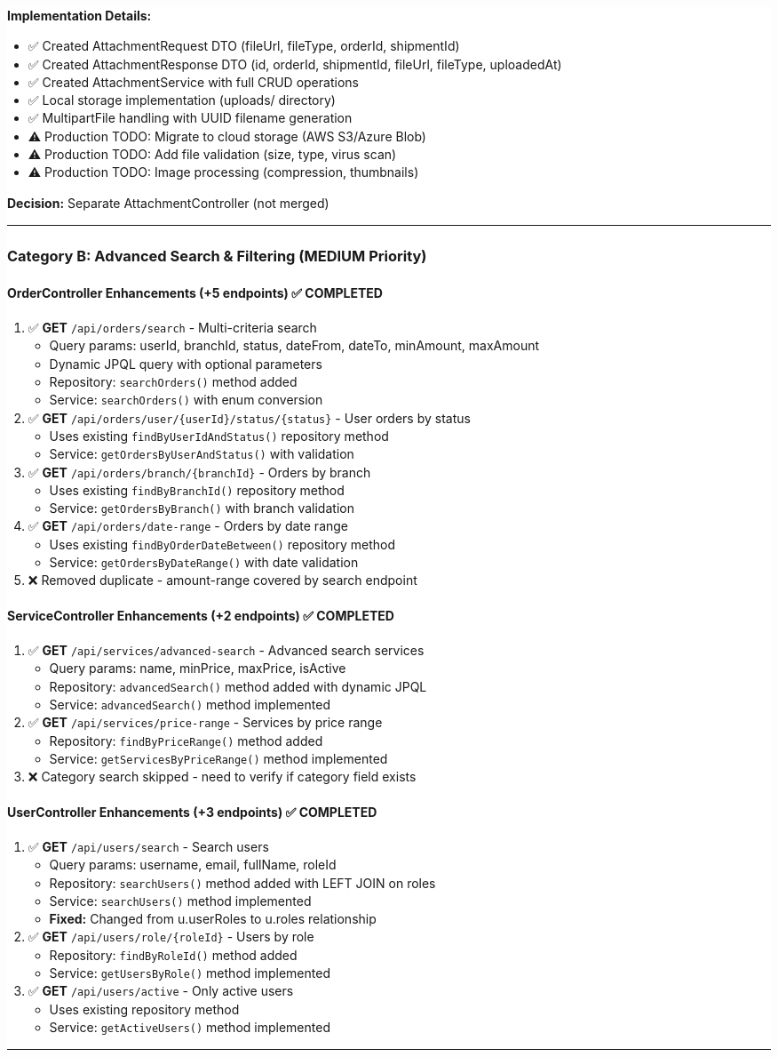 **Implementation Details:**
- ✅ Created AttachmentRequest DTO (fileUrl, fileType, orderId, shipmentId)
- ✅ Created AttachmentResponse DTO (id, orderId, shipmentId, fileUrl, fileType, uploadedAt)
- ✅ Created AttachmentService with full CRUD operations
- ✅ Local storage implementation (uploads/ directory)
- ✅ MultipartFile handling with UUID filename generation
- ⚠️ Production TODO: Migrate to cloud storage (AWS S3/Azure Blob)
- ⚠️ Production TODO: Add file validation (size, type, virus scan)
- ⚠️ Production TODO: Image processing (compression, thumbnails)

**Decision:** Separate AttachmentController (not merged)

---

### Category B: Advanced Search & Filtering (MEDIUM Priority)

#### OrderController Enhancements (+5 endpoints) ✅ COMPLETED
1. ✅ **GET** `/api/orders/search` - Multi-criteria search
   - Query params: userId, branchId, status, dateFrom, dateTo, minAmount, maxAmount
   - Dynamic JPQL query with optional parameters
   - Repository: `searchOrders()` method added
   - Service: `searchOrders()` with enum conversion
2. ✅ **GET** `/api/orders/user/{userId}/status/{status}` - User orders by status
   - Uses existing `findByUserIdAndStatus()` repository method
   - Service: `getOrdersByUserAndStatus()` with validation
3. ✅ **GET** `/api/orders/branch/{branchId}` - Orders by branch
   - Uses existing `findByBranchId()` repository method
   - Service: `getOrdersByBranch()` with branch validation
4. ✅ **GET** `/api/orders/date-range` - Orders by date range
   - Uses existing `findByOrderDateBetween()` repository method
   - Service: `getOrdersByDateRange()` with date validation
5. ❌ Removed duplicate - amount-range covered by search endpoint

#### ServiceController Enhancements (+2 endpoints) ✅ COMPLETED
1. ✅ **GET** `/api/services/advanced-search` - Advanced search services
   - Query params: name, minPrice, maxPrice, isActive
   - Repository: `advancedSearch()` method added with dynamic JPQL
   - Service: `advancedSearch()` method implemented
2. ✅ **GET** `/api/services/price-range` - Services by price range
   - Repository: `findByPriceRange()` method added
   - Service: `getServicesByPriceRange()` method implemented
3. ❌ Category search skipped - need to verify if category field exists

#### UserController Enhancements (+3 endpoints) ✅ COMPLETED
1. ✅ **GET** `/api/users/search` - Search users
   - Query params: username, email, fullName, roleId
   - Repository: `searchUsers()` method added with LEFT JOIN on roles
   - Service: `searchUsers()` method implemented
   - **Fixed:** Changed from u.userRoles to u.roles relationship
2. ✅ **GET** `/api/users/role/{roleId}` - Users by role
   - Repository: `findByRoleId()` method added
   - Service: `getUsersByRole()` method implemented
3. ✅ **GET** `/api/users/active` - Only active users
   - Uses existing repository method
   - Service: `getActiveUsers()` method implemented

---